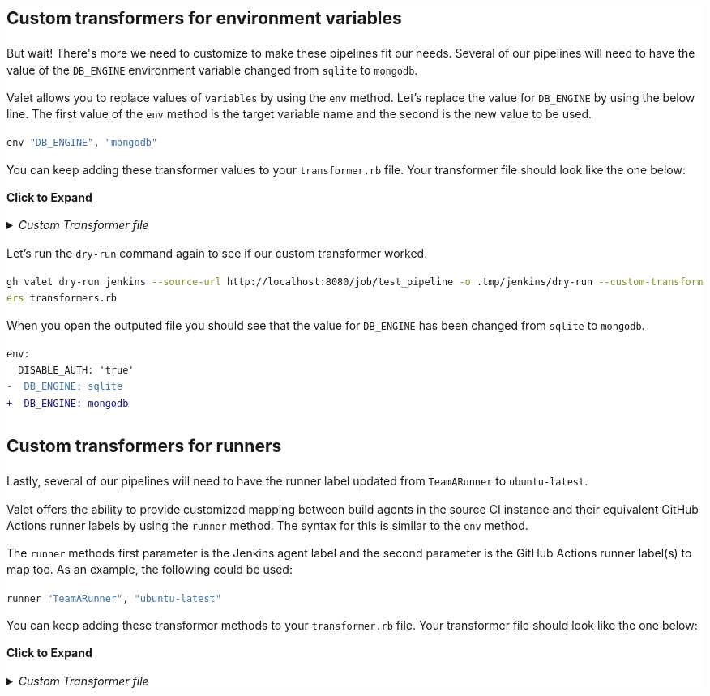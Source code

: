 ## Custom transformers for environment variables

But wait! There's more we need to customize to make these pipelines fit our needs. Several of our pipelines will need to have the value of the `DB_ENGINE` environment variable changed from `sqlite` to `mongodb`.

Valet allows you to replace values of `variables` by using the `env` method. Let’s replace the value for `DB_ENGINE` by using the below line. The first value of the `env` method is the target variable name and the second is the new value to be used.

  ```ruby
  env "DB_ENGINE", "mongodb"
  ```

You can keep adding these transformer values to your `transformer.rb` file. Your transformer file should look like the one below:

__Click to Expand__
<details><summary><em>Custom Transformer file</em></summary></details>

Let’s run the `dry-run` command again to see if our custom transformer worked.

```bash
gh valet dry-run jenkins --source-url http://localhost:8080/job/test_pipeline -o .tmp/jenkins/dry-run --custom-transformers transformers.rb
```

When you open the outputed file you should see that the value for `DB_ENGINE` has been changed from `sqlite` to `mongodb`.

```diff
env:
  DISABLE_AUTH: 'true'
-  DB_ENGINE: sqlite
+  DB_ENGINE: mongodb
```

## Custom transformers for runners

Lastly, several of our pipelines will need to have the runner label updated from `TeamARunner` to `ubuntu-latest`.

Valet offers the ability to provide customized mapping between build agents in the source CI instance and their equivalent GitHub Actions runner labels by using the `runner` method. The syntax for this is similar to the `env` method.  

The `runner` methods first parameter is the Jenkins agent label and the second parameter is the GitHub Actions runner label(s) to map too. As an example, the following could be used:

  ```ruby
  runner "TeamARunner", "ubuntu-latest"
  ```

You can keep adding these transformer methods to your `transformer.rb` file. Your transformer file should look like the one below:

__Click to Expand__
<details><summary><em>Custom Transformer file</em></summary></details>
